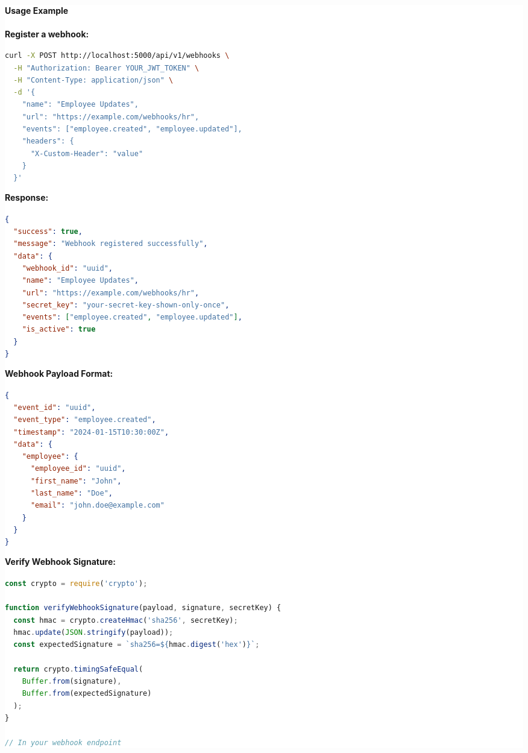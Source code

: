 #### Usage Example

**Register a webhook:**
```bash
curl -X POST http://localhost:5000/api/v1/webhooks \
  -H "Authorization: Bearer YOUR_JWT_TOKEN" \
  -H "Content-Type: application/json" \
  -d '{
    "name": "Employee Updates",
    "url": "https://example.com/webhooks/hr",
    "events": ["employee.created", "employee.updated"],
    "headers": {
      "X-Custom-Header": "value"
    }
  }'
```

**Response:**
```json
{
  "success": true,
  "message": "Webhook registered successfully",
  "data": {
    "webhook_id": "uuid",
    "name": "Employee Updates",
    "url": "https://example.com/webhooks/hr",
    "secret_key": "your-secret-key-shown-only-once",
    "events": ["employee.created", "employee.updated"],
    "is_active": true
  }
}
```

**Webhook Payload Format:**
```json
{
  "event_id": "uuid",
  "event_type": "employee.created",
  "timestamp": "2024-01-15T10:30:00Z",
  "data": {
    "employee": {
      "employee_id": "uuid",
      "first_name": "John",
      "last_name": "Doe",
      "email": "john.doe@example.com"
    }
  }
}
```

**Verify Webhook Signature:**
```javascript
const crypto = require('crypto');

function verifyWebhookSignature(payload, signature, secretKey) {
  const hmac = crypto.createHmac('sha256', secretKey);
  hmac.update(JSON.stringify(payload));
  const expectedSignature = `sha256=${hmac.digest('hex')}`;
  
  return crypto.timingSafeEqual(
    Buffer.from(signature),
    Buffer.from(expectedSignature)
  );
}

// In your webhook endpoint
```